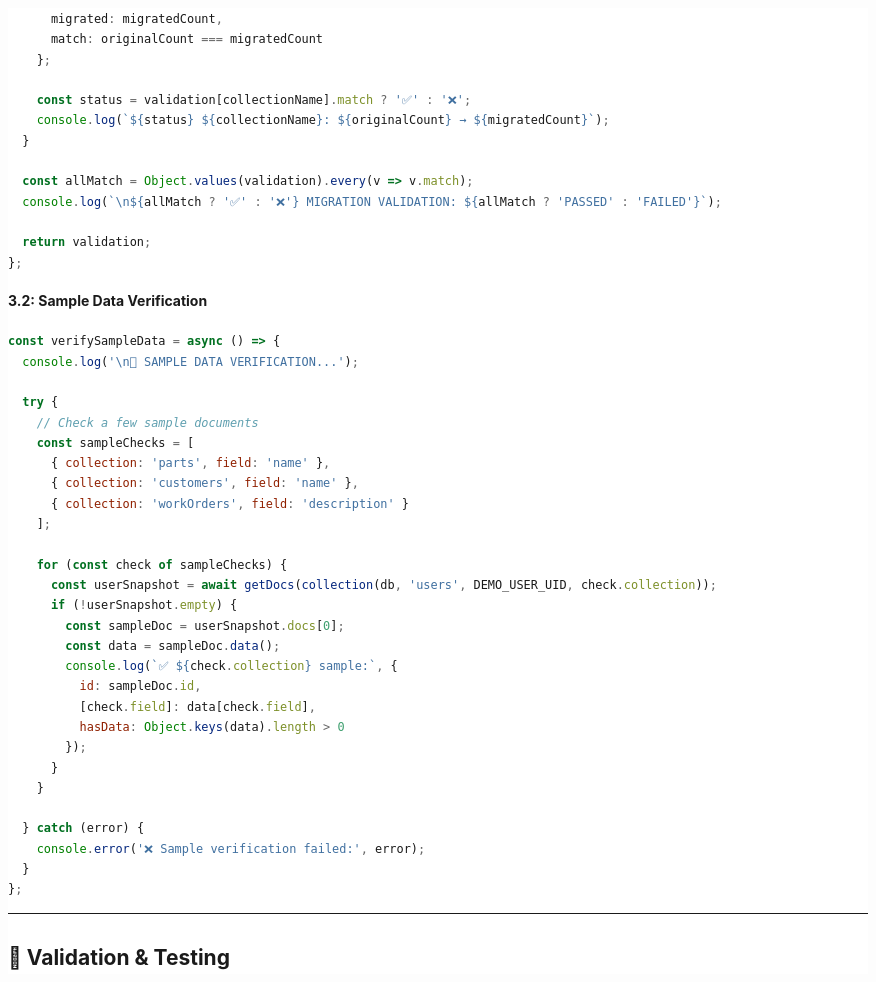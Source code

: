 ```javascript
      migrated: migratedCount,
      match: originalCount === migratedCount
    };
    
    const status = validation[collectionName].match ? '✅' : '❌';
    console.log(`${status} ${collectionName}: ${originalCount} → ${migratedCount}`);
  }
  
  const allMatch = Object.values(validation).every(v => v.match);
  console.log(`\n${allMatch ? '✅' : '❌'} MIGRATION VALIDATION: ${allMatch ? 'PASSED' : 'FAILED'}`);
  
  return validation;
};
```

#### **3.2: Sample Data Verification**
```javascript
const verifySampleData = async () => {
  console.log('\n🔬 SAMPLE DATA VERIFICATION...');
  
  try {
    // Check a few sample documents
    const sampleChecks = [
      { collection: 'parts', field: 'name' },
      { collection: 'customers', field: 'name' },
      { collection: 'workOrders', field: 'description' }
    ];
    
    for (const check of sampleChecks) {
      const userSnapshot = await getDocs(collection(db, 'users', DEMO_USER_UID, check.collection));
      if (!userSnapshot.empty) {
        const sampleDoc = userSnapshot.docs[0];
        const data = sampleDoc.data();
        console.log(`✅ ${check.collection} sample:`, {
          id: sampleDoc.id,
          [check.field]: data[check.field],
          hasData: Object.keys(data).length > 0
        });
      }
    }
    
  } catch (error) {
    console.error('❌ Sample verification failed:', error);
  }
};
```

---

## 🧪 Validation & Testing
